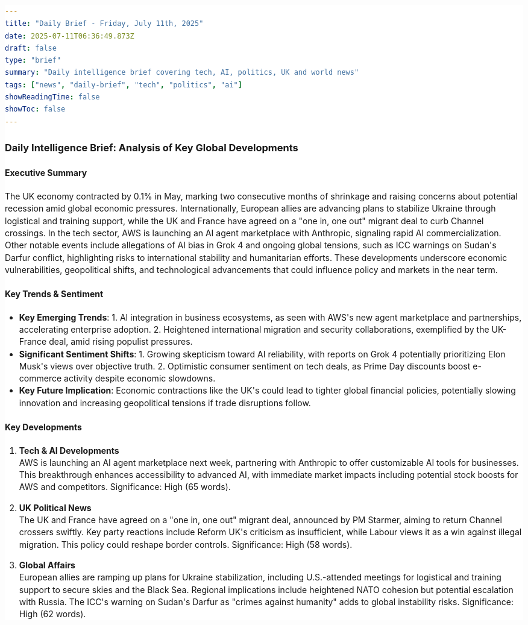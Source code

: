 ```yaml
---
title: "Daily Brief - Friday, July 11th, 2025"
date: 2025-07-11T06:36:49.873Z
draft: false
type: "brief"
summary: "Daily intelligence brief covering tech, AI, politics, UK and world news"
tags: ["news", "daily-brief", "tech", "politics", "ai"]
showReadingTime: false
showToc: false
---
```


### Daily Intelligence Brief: Analysis of Key Global Developments

#### Executive Summary
The UK economy contracted by 0.1% in May, marking two consecutive months of shrinkage and raising concerns about potential recession amid global economic pressures. Internationally, European allies are advancing plans to stabilize Ukraine through logistical and training support, while the UK and France have agreed on a "one in, one out" migrant deal to curb Channel crossings. In the tech sector, AWS is launching an AI agent marketplace with Anthropic, signaling rapid AI commercialization. Other notable events include allegations of AI bias in Grok 4 and ongoing global tensions, such as ICC warnings on Sudan's Darfur conflict, highlighting risks to international stability and humanitarian efforts. These developments underscore economic vulnerabilities, geopolitical shifts, and technological advancements that could influence policy and markets in the near term.

#### Key Trends & Sentiment
- **Key Emerging Trends**: 1. AI integration in business ecosystems, as seen with AWS's new agent marketplace and partnerships, accelerating enterprise adoption. 2. Heightened international migration and security collaborations, exemplified by the UK-France deal, amid rising populist pressures.
- **Significant Sentiment Shifts**: 1. Growing skepticism toward AI reliability, with reports on Grok 4 potentially prioritizing Elon Musk's views over objective truth. 2. Optimistic consumer sentiment on tech deals, as Prime Day discounts boost e-commerce activity despite economic slowdowns.
- **Key Future Implication**: Economic contractions like the UK's could lead to tighter global financial policies, potentially slowing innovation and increasing geopolitical tensions if trade disruptions follow.

#### Key Developments
1. **Tech & AI Developments**  
   AWS is launching an AI agent marketplace next week, partnering with Anthropic to offer customizable AI tools for businesses. This breakthrough enhances accessibility to advanced AI, with immediate market impacts including potential stock boosts for AWS and competitors. Significance: High (65 words).

2. **UK Political News**  
   The UK and France have agreed on a "one in, one out" migrant deal, announced by PM Starmer, aiming to return Channel crossers swiftly. Key party reactions include Reform UK's criticism as insufficient, while Labour views it as a win against illegal migration. This policy could reshape border controls. Significance: High (58 words).

3. **Global Affairs**  
   European allies are ramping up plans for Ukraine stabilization, including U.S.-attended meetings for logistical and training support to secure skies and the Black Sea. Regional implications include heightened NATO cohesion but potential escalation with Russia. The ICC's warning on Sudan's Darfur as "crimes against humanity" adds to global instability risks. Significance: High (62 words).
